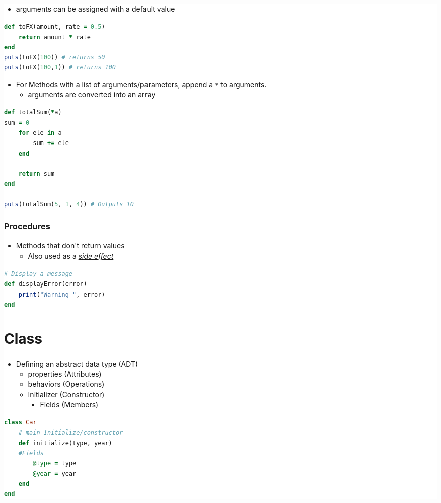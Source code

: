 * arguments can be assigned with a default value

```ruby
def toFX(amount, rate = 0.5)
    return amount * rate
end 
puts(toFX(100)) # returns 50
puts(toFX(100,1)) # returns 100
```

* For Methods with a list of arguments/parameters, append a `*` to arguments. 
    * arguments are converted into an array

```ruby
def totalSum(*a)
sum = 0
    for ele in a
        sum += ele
    end

    return sum
end

puts(totalSum(5, 1, 4)) # Outputs 10
```

### Procedures

* Methods that don't return values
    * Also used as a [*side effect*][side_effect]

```ruby
# Display a message
def displayError(error)
    print("Warning ", error)
end
```
# Class

* Defining an abstract data type (ADT)
    * properties (Attributes)
    * behaviors (Operations)
    * Initializer (Constructor)
        * Fields (Members)

```ruby
class Car
    # main Initialize/constructor
    def initialize(type, year)
    #Fields
        @type = type
        @year = year
    end
end
```


[side_effect]: "https://softwareengineering.stackexchange.com/questions/40297/what-is-a-side-effect"